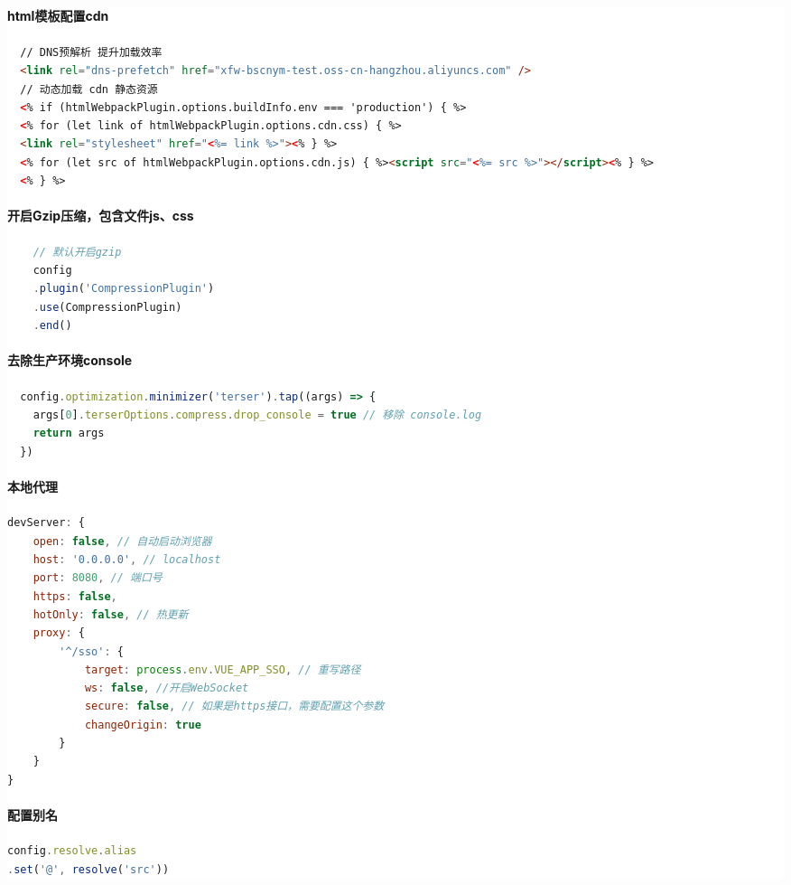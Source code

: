 #### html模板配置cdn
    
```html
  // DNS预解析 提升加载效率
  <link rel="dns-prefetch" href="xfw-bscnym-test.oss-cn-hangzhou.aliyuncs.com" />
  // 动态加载 cdn 静态资源
  <% if (htmlWebpackPlugin.options.buildInfo.env === 'production') { %>
  <% for (let link of htmlWebpackPlugin.options.cdn.css) { %>
  <link rel="stylesheet" href="<%= link %>"><% } %>
  <% for (let src of htmlWebpackPlugin.options.cdn.js) { %><script src="<%= src %>"></script><% } %>
  <% } %>        

```

#### 开启Gzip压缩，包含文件js、css
    
```javascript
    // 默认开启gzip
    config
    .plugin('CompressionPlugin')
    .use(CompressionPlugin)
    .end()
```
    
#### 去除生产环境console
        
```javascript
  config.optimization.minimizer('terser').tap((args) => {
    args[0].terserOptions.compress.drop_console = true // 移除 console.log
    return args
  })
```
    
#### 本地代理
```javascript
devServer: {
    open: false, // 自动启动浏览器
    host: '0.0.0.0', // localhost
    port: 8080, // 端口号
    https: false,
    hotOnly: false, // 热更新
    proxy: {
        '^/sso': {
            target: process.env.VUE_APP_SSO, // 重写路径
            ws: false, //开启WebSocket
            secure: false, // 如果是https接口，需要配置这个参数
            changeOrigin: true
        }
    }
}
```
    
#### 配置别名
```javascript
config.resolve.alias
.set('@', resolve('src'))
```
    
